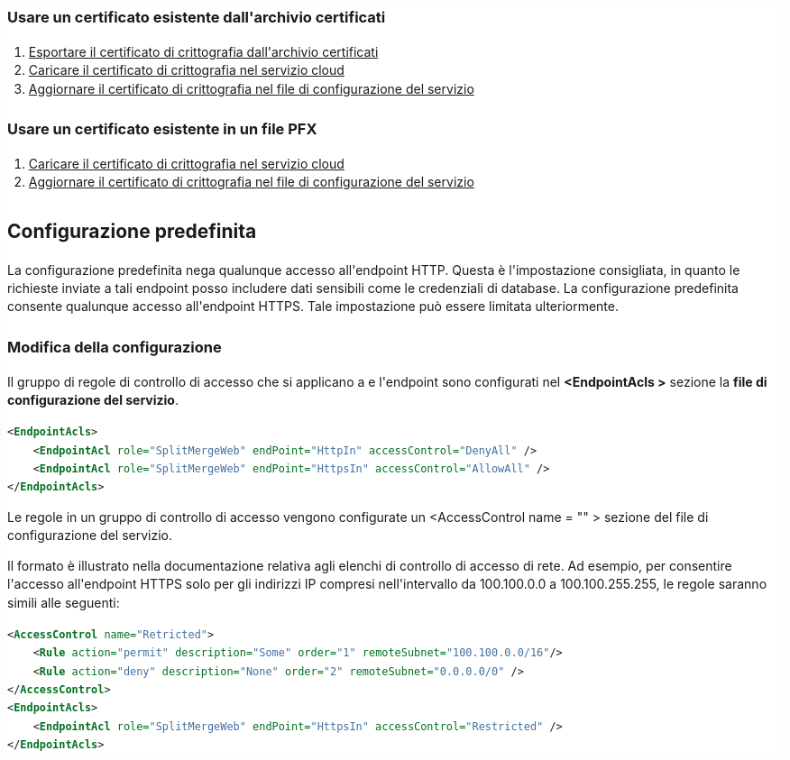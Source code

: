 ### <a name="use-an-existing-certificate-from-the-certificate-store"></a>Usare un certificato esistente dall'archivio certificati
1. [Esportare il certificato di crittografia dall'archivio certificati](#export-encryption-certificate-from-certificate-store)
2. [Caricare il certificato di crittografia nel servizio cloud](#upload-encryption-certificate-to-cloud-service)
3. [Aggiornare il certificato di crittografia nel file di configurazione del servizio](#update-encryption-certificate-in-service-configuration-file)

### <a name="use-an-existing-certificate-in-a-pfx-file"></a>Usare un certificato esistente in un file PFX
1. [Caricare il certificato di crittografia nel servizio cloud](#upload-encryption-certificate-to-cloud-service)
2. [Aggiornare il certificato di crittografia nel file di configurazione del servizio](#update-encryption-certificate-in-service-configuration-file)

## <a name="the-default-configuration"></a>Configurazione predefinita
La configurazione predefinita nega qualunque accesso all'endpoint HTTP. Questa è l'impostazione consigliata, in quanto le richieste inviate a tali endpoint posso includere dati sensibili come le credenziali di database.
La configurazione predefinita consente qualunque accesso all'endpoint HTTPS. Tale impostazione può essere limitata ulteriormente.

### <a name="changing-the-configuration"></a>Modifica della configurazione
Il gruppo di regole di controllo di accesso che si applicano a e l'endpoint sono configurati nel  **\<EndpointAcls >** sezione la **file di configurazione del servizio**.

```xml
<EndpointAcls>
    <EndpointAcl role="SplitMergeWeb" endPoint="HttpIn" accessControl="DenyAll" />
    <EndpointAcl role="SplitMergeWeb" endPoint="HttpsIn" accessControl="AllowAll" />
</EndpointAcls>
```

Le regole in un gruppo di controllo di accesso vengono configurate un \<AccessControl name = "" > sezione del file di configurazione del servizio. 

Il formato è illustrato nella documentazione relativa agli elenchi di controllo di accesso di rete.
Ad esempio, per consentire l'accesso all'endpoint HTTPS solo per gli indirizzi IP compresi nell'intervallo da 100.100.0.0 a 100.100.255.255, le regole saranno simili alle seguenti:

```xml
<AccessControl name="Retricted">
    <Rule action="permit" description="Some" order="1" remoteSubnet="100.100.0.0/16"/>
    <Rule action="deny" description="None" order="2" remoteSubnet="0.0.0.0/0" />
</AccessControl>
<EndpointAcls>
    <EndpointAcl role="SplitMergeWeb" endPoint="HttpsIn" accessControl="Restricted" />
</EndpointAcls>
```
